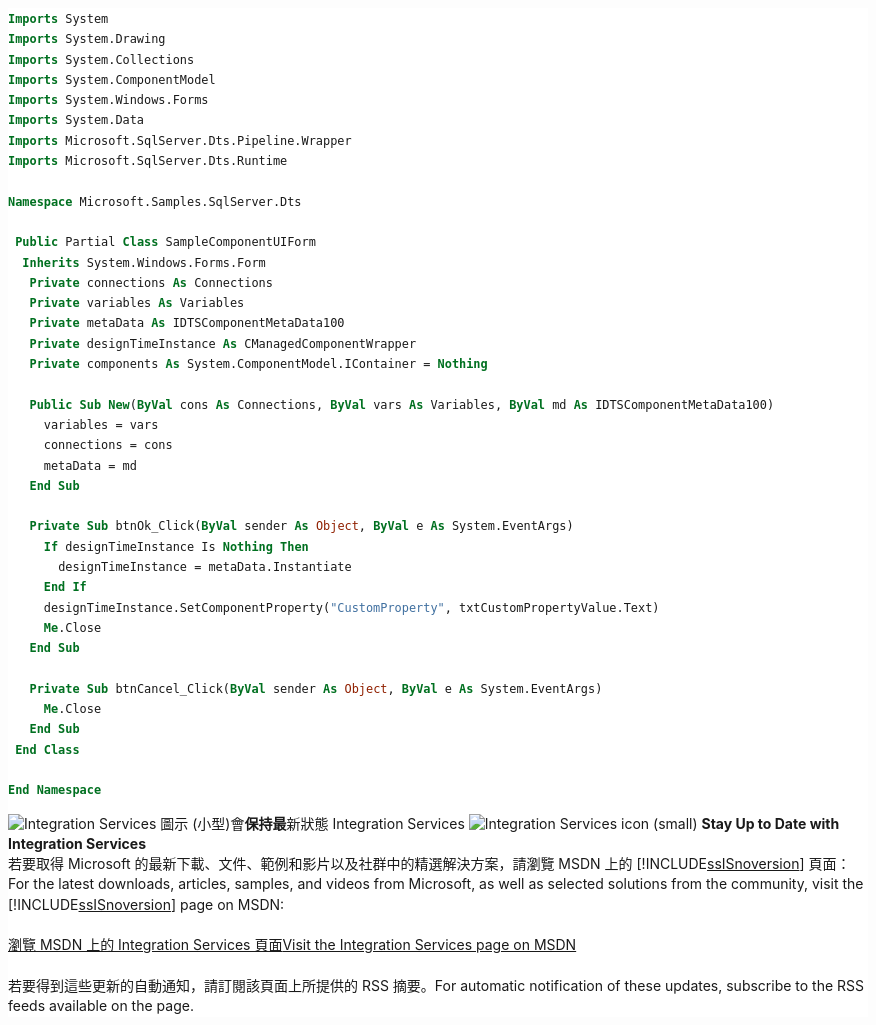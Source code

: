 ```vb
Imports System 
Imports System.Drawing 
Imports System.Collections 
Imports System.ComponentModel 
Imports System.Windows.Forms 
Imports System.Data 
Imports Microsoft.SqlServer.Dts.Pipeline.Wrapper 
Imports Microsoft.SqlServer.Dts.Runtime 

Namespace Microsoft.Samples.SqlServer.Dts 

 Public Partial Class SampleComponentUIForm 
  Inherits System.Windows.Forms.Form 
   Private connections As Connections 
   Private variables As Variables 
   Private metaData As IDTSComponentMetaData100 
   Private designTimeInstance As CManagedComponentWrapper 
   Private components As System.ComponentModel.IContainer = Nothing 

   Public Sub New(ByVal cons As Connections, ByVal vars As Variables, ByVal md As IDTSComponentMetaData100) 
     variables = vars 
     connections = cons 
     metaData = md 
   End Sub 

   Private Sub btnOk_Click(ByVal sender As Object, ByVal e As System.EventArgs) 
     If designTimeInstance Is Nothing Then 
       designTimeInstance = metaData.Instantiate 
     End If 
     designTimeInstance.SetComponentProperty("CustomProperty", txtCustomPropertyValue.Text) 
     Me.Close 
   End Sub 

   Private Sub btnCancel_Click(ByVal sender As Object, ByVal e As System.EventArgs) 
     Me.Close 
   End Sub 
 End Class 

End Namespace
```

<span data-ttu-id="89f54-156">![Integration Services 圖示 (小型) ](../../media/dts-16.gif "Integration Services 圖示 (小)")會**保持最**新狀態 Integration Services  </span><span class="sxs-lookup"><span data-stu-id="89f54-156">![Integration Services icon (small)](../../media/dts-16.gif "Integration Services icon (small)")  **Stay Up to Date with Integration Services**</span></span><br /> <span data-ttu-id="89f54-157">若要取得 Microsoft 的最新下載、文件、範例和影片以及社群中的精選解決方案，請瀏覽 MSDN 上的 [!INCLUDE[ssISnoversion](../../../includes/ssisnoversion-md.md)] 頁面：</span><span class="sxs-lookup"><span data-stu-id="89f54-157">For the latest downloads, articles, samples, and videos from Microsoft, as well as selected solutions from the community, visit the [!INCLUDE[ssISnoversion](../../../includes/ssisnoversion-md.md)] page on MSDN:</span></span><br /><br /> [<span data-ttu-id="89f54-158">瀏覽 MSDN 上的 Integration Services 頁面</span><span class="sxs-lookup"><span data-stu-id="89f54-158">Visit the Integration Services page on MSDN</span></span>](https://go.microsoft.com/fwlink/?LinkId=136655)<br /><br /> <span data-ttu-id="89f54-159">若要得到這些更新的自動通知，請訂閱該頁面上所提供的 RSS 摘要。</span><span class="sxs-lookup"><span data-stu-id="89f54-159">For automatic notification of these updates, subscribe to the RSS feeds available on the page.</span></span>
